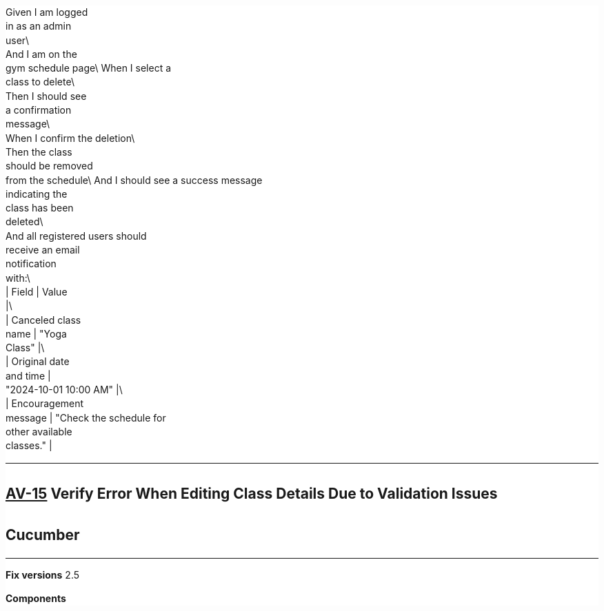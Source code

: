   Given I am logged  
  in as an admin     
  user\              
  And I am on the    
  gym schedule page\ 
  When I select a    
  class to delete\   
  Then I should see  
  a confirmation     
  message\           
  When I confirm the 
  deletion\          
  Then the class     
  should be removed  
  from the schedule\ 
  And I should see a 
  success message    
  indicating the     
  class has been     
  deleted\           
  And all registered 
  users should       
  receive an email   
  notification       
  with:\             
  \| Field \| Value  
  \|\                
  \| Canceled class  
  name \| \"Yoga     
  Class\" \|\        
  \| Original date   
  and time \|        
  \"2024-10-01 10:00 
  AM\" \|\           
  \| Encouragement   
  message \| \"Check 
  the schedule for   
  other available    
  classes.\" \|      
  ------------------ --------------------------------------------------------------------------

## [AV-15](https://mohammed-tayeb.atlassian.net/browse/AV-15) Verify Error When Editing Class Details Due to Validation Issues 

## Cucumber 

  ----------------- ------------------------------------------------------------------------
  **Fix versions**  2.5

  **Components**    
